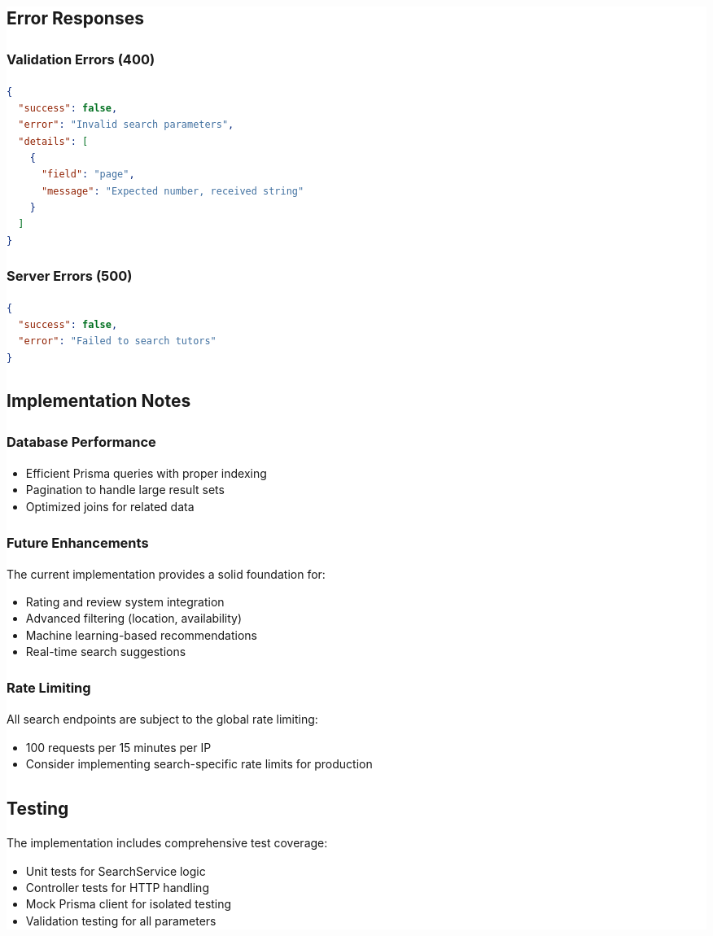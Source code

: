 ## Error Responses

### Validation Errors (400)

```json
{
  "success": false,
  "error": "Invalid search parameters",
  "details": [
    {
      "field": "page",
      "message": "Expected number, received string"
    }
  ]
}
```

### Server Errors (500)

```json
{
  "success": false,
  "error": "Failed to search tutors"
}
```

## Implementation Notes

### Database Performance
- Efficient Prisma queries with proper indexing
- Pagination to handle large result sets
- Optimized joins for related data

### Future Enhancements
The current implementation provides a solid foundation for:
- Rating and review system integration
- Advanced filtering (location, availability)
- Machine learning-based recommendations
- Real-time search suggestions

### Rate Limiting
All search endpoints are subject to the global rate limiting:
- 100 requests per 15 minutes per IP
- Consider implementing search-specific rate limits for production

## Testing

The implementation includes comprehensive test coverage:
- Unit tests for SearchService logic
- Controller tests for HTTP handling
- Mock Prisma client for isolated testing
- Validation testing for all parameters
